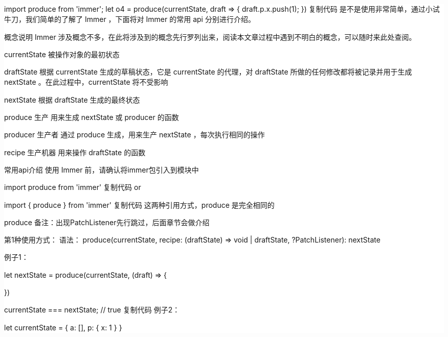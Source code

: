 import produce from 'immer';
let o4 = produce(currentState, draft => {
  draft.p.x.push(1);
})
复制代码
是不是使用非常简单，通过小试牛刀，我们简单的了解了 Immer ，下面将对 Immer 的常用 api 分别进行介绍。

概念说明
Immer 涉及概念不多，在此将涉及到的概念先行罗列出来，阅读本文章过程中遇到不明白的概念，可以随时来此处查阅。

currentState
被操作对象的最初状态

draftState
根据 currentState 生成的草稿状态，它是 currentState 的代理，对 draftState 所做的任何修改都将被记录并用于生成 nextState 。在此过程中，currentState 将不受影响

nextState
根据 draftState 生成的最终状态

produce 生产
用来生成 nextState 或 producer 的函数

producer 生产者
通过 produce 生成，用来生产 nextState ，每次执行相同的操作

recipe 生产机器
用来操作 draftState 的函数

常用api介绍
使用 Immer 前，请确认将immer包引入到模块中

import produce from 'immer'
复制代码
or

import { produce } from 'immer'
复制代码
这两种引用方式，produce 是完全相同的

produce
备注：出现PatchListener先行跳过，后面章节会做介绍

第1种使用方式：
语法：
produce(currentState, recipe: (draftState) => void | draftState, ?PatchListener): nextState

例子1：

let nextState = produce(currentState, (draft) => {
 
})
 
currentState === nextState; // true
复制代码
例子2：

let currentState = {
  a: [],
  p: {
    x: 1
  }
}
 